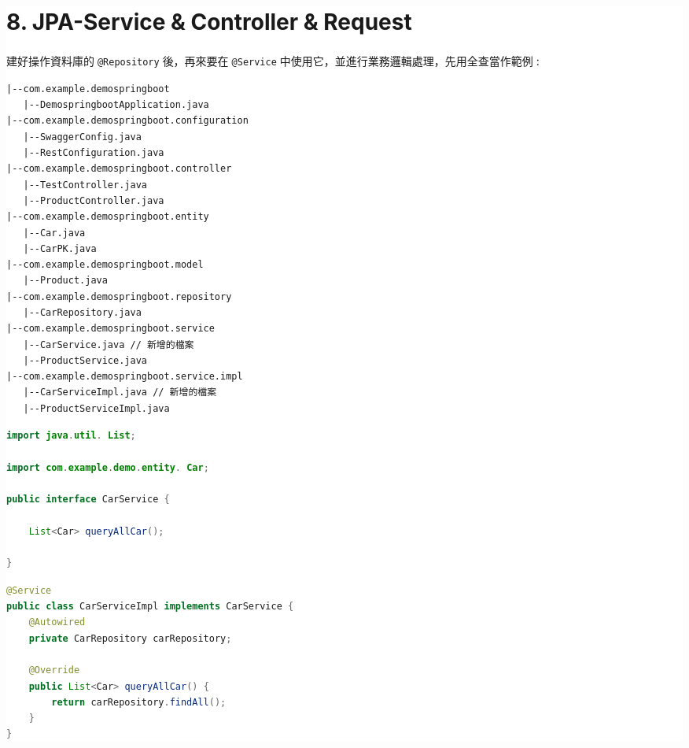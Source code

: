 # 8. JPA-Service & Controller & Request

建好操作資料庫的 `@Repository` 後，再來要在 `@Service` 中使用它，並進行業務邏輯處理，先用全查當作範例 :

``` 
|--com.example.demospringboot
   |--DemospringbootApplication.java
|--com.example.demospringboot.configuration
   |--SwaggerConfig.java
   |--RestConfiguration.java
|--com.example.demospringboot.controller
   |--TestController.java
   |--ProductController.java
|--com.example.demospringboot.entity
   |--Car.java
   |--CarPK.java
|--com.example.demospringboot.model
   |--Product.java
|--com.example.demospringboot.repository
   |--CarRepository.java
|--com.example.demospringboot.service
   |--CarService.java // 新增的檔案
   |--ProductService.java
|--com.example.demospringboot.service.impl
   |--CarServiceImpl.java // 新增的檔案
   |--ProductServiceImpl.java
```

```Java 
import java.util. List; 

import com.example.demo.entity. Car; 

public interface CarService {

    List<Car> queryAllCar();    

}
``` 
```Java
@Service
public class CarServiceImpl implements CarService {
    @Autowired
    private CarRepository carRepository;
    
    @Override
    public List<Car> queryAllCar() {
        return carRepository.findAll();
    }
}
```
